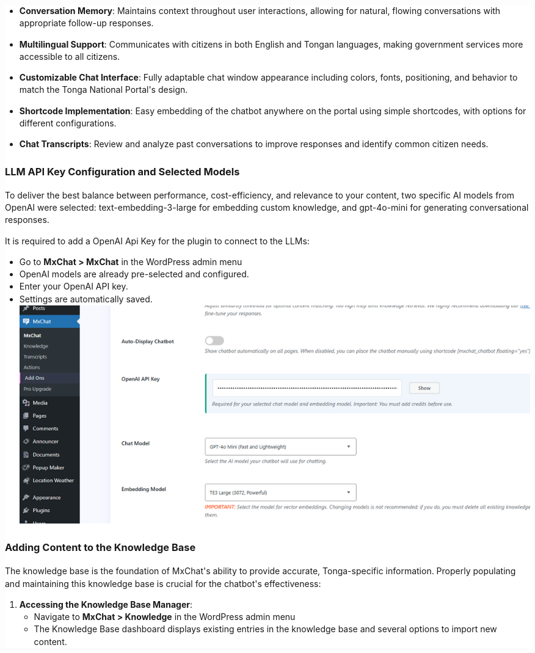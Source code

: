 - **Conversation Memory**: Maintains context throughout user interactions, allowing for natural, flowing conversations with appropriate follow-up responses.

- **Multilingual Support**: Communicates with citizens in both English and Tongan languages, making government services more accessible to all citizens.

- **Customizable Chat Interface**: Fully adaptable chat window appearance including colors, fonts, positioning, and behavior to match the Tonga National Portal's design.

- **Shortcode Implementation**: Easy embedding of the chatbot anywhere on the portal using simple shortcodes, with options for different configurations.

- **Chat Transcripts**: Review and analyze past conversations to improve responses and identify common citizen needs.

### LLM API Key Configuration and Selected Models

To deliver the best balance between performance, cost-efficiency, and relevance to your content, two specific AI models from OpenAI were selected: text-embedding-3-large for embedding custom knowledge, and gpt-4o-mini for generating conversational responses.

It is required to add a OpenAI Api Key for the plugin to connect to the LLMs:

   - Go to **MxChat > MxChat** in the WordPress admin menu
   - OpenAI models are already pre-selected and configured.
   - Enter your OpenAI API key.
   - Settings are automatically saved.
   ![MxChat welcome screen showing initial setup options](./../images/tnp/pf13.png)

### Adding Content to the Knowledge Base

The knowledge base is the foundation of MxChat's ability to provide accurate, Tonga-specific information. Properly populating and maintaining this knowledge base is crucial for the chatbot's effectiveness:

1. **Accessing the Knowledge Base Manager**:
   - Navigate to **MxChat > Knowledge** in the WordPress admin menu
   - The Knowledge Base dashboard displays existing entries in the knowledge base and several options to import new content.